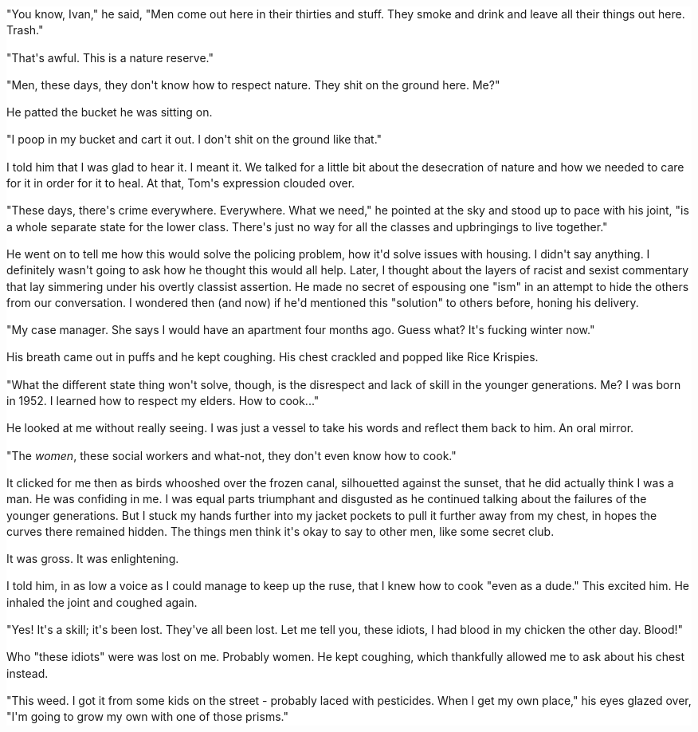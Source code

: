 "You know, Ivan," he said, "Men come out here in their thirties and stuff. They smoke and drink and leave all their things out here. Trash."

"That's awful. This is a nature reserve."

"Men, these days, they don't know how to respect nature. They shit on the ground here. Me?"

He patted the bucket he was sitting on.

"I poop in my bucket and cart it out. I don't shit on the ground like that."

I told him that I was glad to hear it. I meant it. We talked for a little bit about the desecration of nature and how we needed to care for it in order for it to heal. At that, Tom's expression clouded over.

"These days, there's crime everywhere. Everywhere. What we need," he pointed at the sky and stood up to pace with his joint, "is a whole separate state for the lower class. There's just no way for all the classes and upbringings to live together."

He went on to tell me how this would solve the policing problem, how it'd solve issues with housing. I didn't say anything. I definitely wasn't going to ask how he thought this would all help. Later, I thought about the layers of racist and sexist commentary that lay simmering under his overtly classist assertion. He made no secret of espousing one "ism" in an attempt to hide the others from our conversation. I wondered then (and now) if he'd mentioned this "solution" to others before, honing his delivery.

"My case manager. She says I would have an apartment four months ago. Guess what? It's fucking winter now."

His breath came out in puffs and he kept coughing. His chest crackled and popped like Rice Krispies.

"What the different state thing won't solve, though, is the disrespect and lack of skill in the younger generations. Me? I was born in 1952. I learned how to respect my elders. How to cook..."

He looked at me without really seeing. I was just a vessel to take his words and reflect them back to him. An oral mirror.

"The _women_, these social workers and what-not, they don't even know how to cook."

It clicked for me then as birds whooshed over the frozen canal, silhouetted against the sunset, that he did actually think I was a man. He was confiding in me. I was equal parts triumphant and disgusted as he continued talking about the failures of the younger generations. But I stuck my hands further into my jacket pockets to pull it further away from my chest, in hopes the curves there remained hidden. The things men think it's okay to say to other men, like some secret club.

It was gross. It was enlightening.

I told him, in as low a voice as I could manage to keep up the ruse, that I knew how to cook "even as a dude." This excited him. He inhaled the joint and coughed again.

"Yes! It's a skill; it's been lost. They've all been lost. Let me tell you, these idiots, I had blood in my chicken the other day. Blood!"

Who "these idiots" were was lost on me. Probably women. He kept coughing, which thankfully allowed me to ask about his chest instead.

"This weed. I got it from some kids on the street - probably laced with pesticides. When I get my own place," his eyes glazed over, "I'm going to grow my own with one of those prisms."
